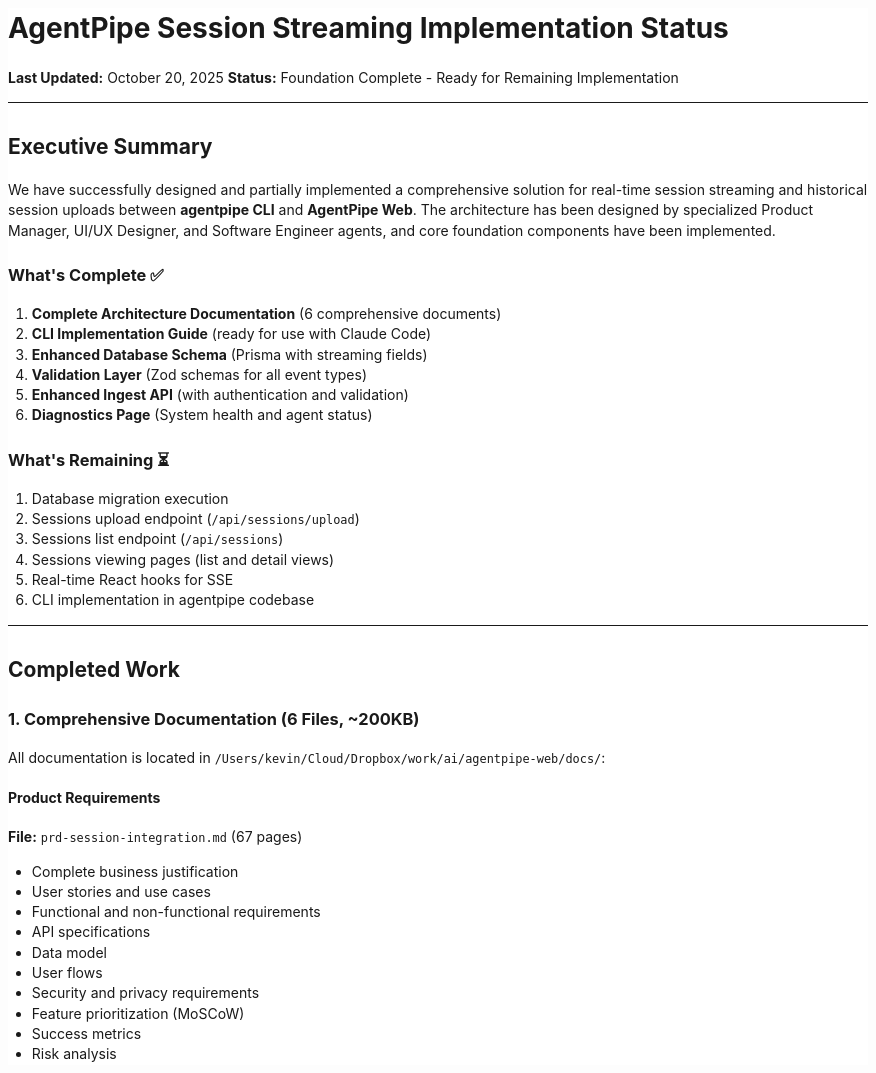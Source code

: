 # AgentPipe Session Streaming Implementation Status

**Last Updated:** October 20, 2025
**Status:** Foundation Complete - Ready for Remaining Implementation

---

## Executive Summary

We have successfully designed and partially implemented a comprehensive solution for real-time session streaming and historical session uploads between **agentpipe CLI** and **AgentPipe Web**. The architecture has been designed by specialized Product Manager, UI/UX Designer, and Software Engineer agents, and core foundation components have been implemented.

### What's Complete ✅

1. **Complete Architecture Documentation** (6 comprehensive documents)
2. **CLI Implementation Guide** (ready for use with Claude Code)
3. **Enhanced Database Schema** (Prisma with streaming fields)
4. **Validation Layer** (Zod schemas for all event types)
5. **Enhanced Ingest API** (with authentication and validation)
6. **Diagnostics Page** (System health and agent status)

### What's Remaining ⏳

1. Database migration execution
2. Sessions upload endpoint (`/api/sessions/upload`)
3. Sessions list endpoint (`/api/sessions`)
4. Sessions viewing pages (list and detail views)
5. Real-time React hooks for SSE
6. CLI implementation in agentpipe codebase

---

## Completed Work

### 1. Comprehensive Documentation (6 Files, ~200KB)

All documentation is located in `/Users/kevin/Cloud/Dropbox/work/ai/agentpipe-web/docs/`:

#### Product Requirements

**File:** `prd-session-integration.md` (67 pages)
- Complete business justification
- User stories and use cases
- Functional and non-functional requirements
- API specifications
- Data model
- User flows
- Security and privacy requirements
- Feature prioritization (MoSCoW)
- Success metrics
- Risk analysis
